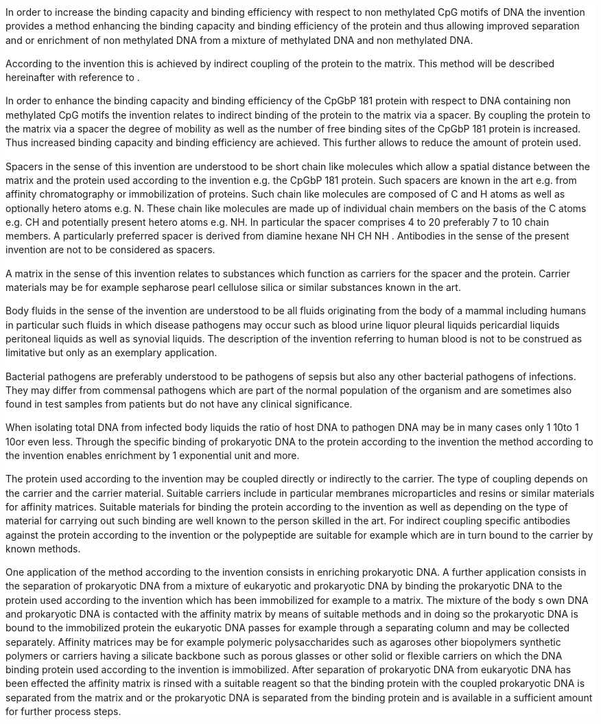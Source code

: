 In order to increase the binding capacity and binding efficiency with respect to non methylated CpG motifs of DNA the invention provides a method enhancing the binding capacity and binding efficiency of the protein and thus allowing improved separation and or enrichment of non methylated DNA from a mixture of methylated DNA and non methylated DNA.

According to the invention this is achieved by indirect coupling of the protein to the matrix. This method will be described hereinafter with reference to .

In order to enhance the binding capacity and binding efficiency of the CpGbP 181 protein with respect to DNA containing non methylated CpG motifs the invention relates to indirect binding of the protein to the matrix via a spacer. By coupling the protein to the matrix via a spacer the degree of mobility as well as the number of free binding sites of the CpGbP 181 protein is increased. Thus increased binding capacity and binding efficiency are achieved. This further allows to reduce the amount of protein used.

Spacers in the sense of this invention are understood to be short chain like molecules which allow a spatial distance between the matrix and the protein used according to the invention e.g. the CpGbP 181 protein. Such spacers are known in the art e.g. from affinity chromatography or immobilization of proteins. Such chain like molecules are composed of C and H atoms as well as optionally hetero atoms e.g. N. These chain like molecules are made up of individual chain members on the basis of the C atoms e.g. CH and potentially present hetero atoms e.g. NH. In particular the spacer comprises 4 to 20 preferably 7 to 10 chain members. A particularly preferred spacer is derived from diamine hexane NH CH NH . Antibodies in the sense of the present invention are not to be considered as spacers.

A matrix in the sense of this invention relates to substances which function as carriers for the spacer and the protein. Carrier materials may be for example sepharose pearl cellulose silica or similar substances known in the art.

Body fluids in the sense of the invention are understood to be all fluids originating from the body of a mammal including humans in particular such fluids in which disease pathogens may occur such as blood urine liquor pleural liquids pericardial liquids peritoneal liquids as well as synovial liquids. The description of the invention referring to human blood is not to be construed as limitative but only as an exemplary application.

Bacterial pathogens are preferably understood to be pathogens of sepsis but also any other bacterial pathogens of infections. They may differ from commensal pathogens which are part of the normal population of the organism and are sometimes also found in test samples from patients but do not have any clinical significance.

When isolating total DNA from infected body liquids the ratio of host DNA to pathogen DNA may be in many cases only 1 10to 1 10or even less. Through the specific binding of prokaryotic DNA to the protein according to the invention the method according to the invention enables enrichment by 1 exponential unit and more.

The protein used according to the invention may be coupled directly or indirectly to the carrier. The type of coupling depends on the carrier and the carrier material. Suitable carriers include in particular membranes microparticles and resins or similar materials for affinity matrices. Suitable materials for binding the protein according to the invention as well as depending on the type of material for carrying out such binding are well known to the person skilled in the art. For indirect coupling specific antibodies against the protein according to the invention or the polypeptide are suitable for example which are in turn bound to the carrier by known methods.

One application of the method according to the invention consists in enriching prokaryotic DNA. A further application consists in the separation of prokaryotic DNA from a mixture of eukaryotic and prokaryotic DNA by binding the prokaryotic DNA to the protein used according to the invention which has been immobilized for example to a matrix. The mixture of the body s own DNA and prokaryotic DNA is contacted with the affinity matrix by means of suitable methods and in doing so the prokaryotic DNA is bound to the immobilized protein the eukaryotic DNA passes for example through a separating column and may be collected separately. Affinity matrices may be for example polymeric polysaccharides such as agaroses other biopolymers synthetic polymers or carriers having a silicate backbone such as porous glasses or other solid or flexible carriers on which the DNA binding protein used according to the invention is immobilized. After separation of prokaryotic DNA from eukaryotic DNA has been effected the affinity matrix is rinsed with a suitable reagent so that the binding protein with the coupled prokaryotic DNA is separated from the matrix and or the prokaryotic DNA is separated from the binding protein and is available in a sufficient amount for further process steps.
